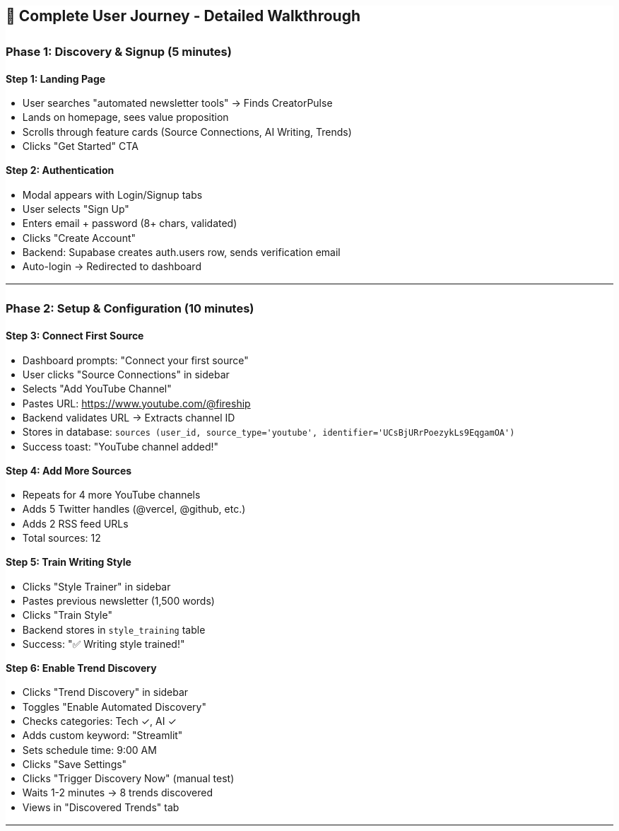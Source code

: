 ## 🔄 Complete User Journey - Detailed Walkthrough

### Phase 1: Discovery & Signup (5 minutes)

**Step 1: Landing Page**
- User searches "automated newsletter tools" → Finds CreatorPulse
- Lands on homepage, sees value proposition
- Scrolls through feature cards (Source Connections, AI Writing, Trends)
- Clicks "Get Started" CTA

**Step 2: Authentication**
- Modal appears with Login/Signup tabs
- User selects "Sign Up"
- Enters email + password (8+ chars, validated)
- Clicks "Create Account"
- Backend: Supabase creates auth.users row, sends verification email
- Auto-login → Redirected to dashboard

---

### Phase 2: Setup & Configuration (10 minutes)

**Step 3: Connect First Source**
- Dashboard prompts: "Connect your first source"
- User clicks "Source Connections" in sidebar
- Selects "Add YouTube Channel"
- Pastes URL: https://www.youtube.com/@fireship
- Backend validates URL → Extracts channel ID
- Stores in database: `sources (user_id, source_type='youtube', identifier='UCsBjURrPoezykLs9EqgamOA')`
- Success toast: "YouTube channel added!"

**Step 4: Add More Sources**
- Repeats for 4 more YouTube channels
- Adds 5 Twitter handles (@vercel, @github, etc.)
- Adds 2 RSS feed URLs
- Total sources: 12

**Step 5: Train Writing Style**
- Clicks "Style Trainer" in sidebar
- Pastes previous newsletter (1,500 words)
- Clicks "Train Style"
- Backend stores in `style_training` table
- Success: "✅ Writing style trained!"

**Step 6: Enable Trend Discovery**
- Clicks "Trend Discovery" in sidebar
- Toggles "Enable Automated Discovery"
- Checks categories: Tech ✓, AI ✓
- Adds custom keyword: "Streamlit"
- Sets schedule time: 9:00 AM
- Clicks "Save Settings"
- Clicks "Trigger Discovery Now" (manual test)
- Waits 1-2 minutes → 8 trends discovered
- Views in "Discovered Trends" tab

---